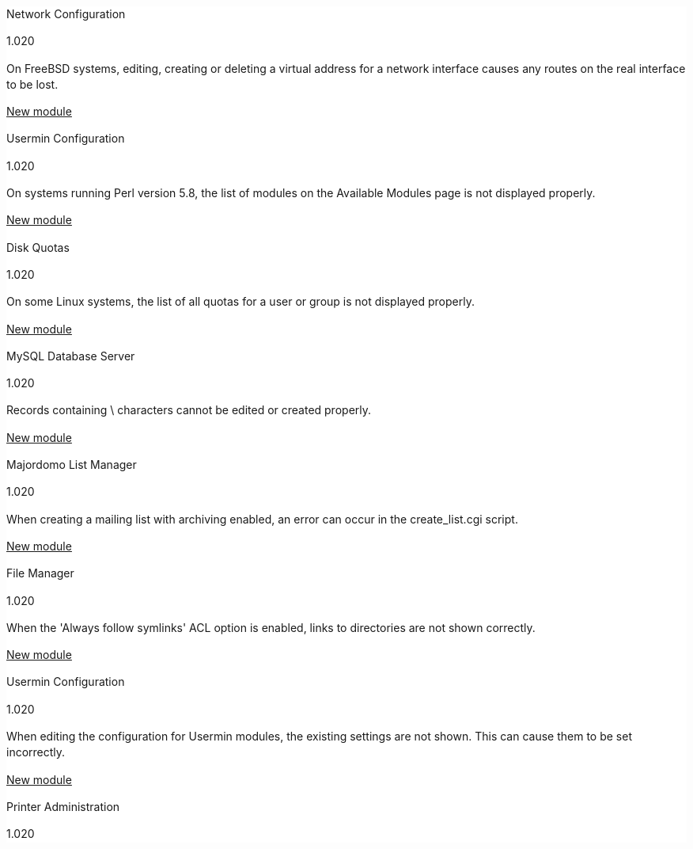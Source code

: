 Network Configuration

1.020

On FreeBSD systems, editing, creating or deleting a virtual address for a network interface causes any routes on the real interface to be lost.

[New module](updates/net-1.020-5.wbm.gz)

Usermin Configuration

1.020

On systems running Perl version 5.8, the list of modules on the Available Modules page is not displayed properly.

[New module](updates/usermin-1.020-4.wbm.gz)

Disk Quotas

1.020

On some Linux systems, the list of all quotas for a user or group is not displayed properly.

[New module](updates/quota-1.020-3.wbm.gz)

MySQL Database Server

1.020

Records containing \\ characters cannot be edited or created properly.

[New module](updates/mysql-1.020-2.wbm.gz)

Majordomo List Manager

1.020

When creating a mailing list with archiving enabled, an error can occur in the create\_list.cgi script.

[New module](updates/majordomo-1.020-2.wbm.gz)

File Manager

1.020

When the 'Always follow symlinks' ACL option is enabled, links to directories are not shown correctly.

[New module](updates/file-1.020-2.wbm.gz)

Usermin Configuration

1.020

When editing the configuration for Usermin modules, the existing settings are not shown. This can cause them to be set incorrectly.

[New module](updates/usermin-1.020-2.wbm.gz)

Printer Administration

1.020
